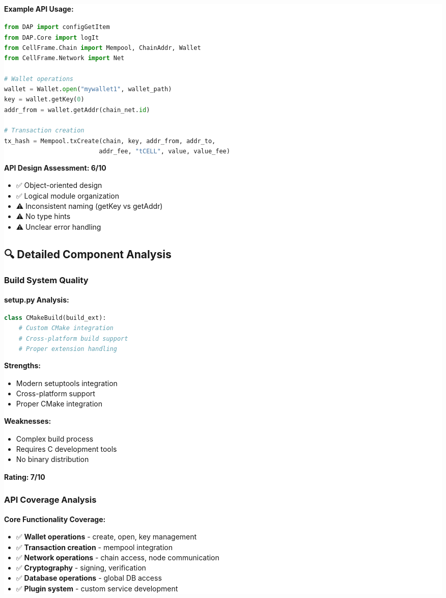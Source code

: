 **Example API Usage:**
```python
from DAP import configGetItem
from DAP.Core import logIt
from CellFrame.Chain import Mempool, ChainAddr, Wallet
from CellFrame.Network import Net

# Wallet operations
wallet = Wallet.open("mywallet1", wallet_path)
key = wallet.getKey(0)
addr_from = wallet.getAddr(chain_net.id)

# Transaction creation
tx_hash = Mempool.txCreate(chain, key, addr_from, addr_to, 
                          addr_fee, "tCELL", value, value_fee)
```

**API Design Assessment: 6/10**
- ✅ Object-oriented design
- ✅ Logical module organization
- ⚠️ Inconsistent naming (getKey vs getAddr)
- ⚠️ No type hints
- ⚠️ Unclear error handling

## 🔍 Detailed Component Analysis

### **Build System Quality**

**setup.py Analysis:**
```python
class CMakeBuild(build_ext):
    # Custom CMake integration
    # Cross-platform build support
    # Proper extension handling
```

**Strengths:**
- Modern setuptools integration
- Cross-platform support
- Proper CMake integration

**Weaknesses:**
- Complex build process
- Requires C development tools
- No binary distribution

**Rating: 7/10**

### **API Coverage Analysis**

**Core Functionality Coverage:**
- ✅ **Wallet operations** - create, open, key management
- ✅ **Transaction creation** - mempool integration
- ✅ **Network operations** - chain access, node communication
- ✅ **Cryptography** - signing, verification
- ✅ **Database operations** - global DB access
- ✅ **Plugin system** - custom service development
